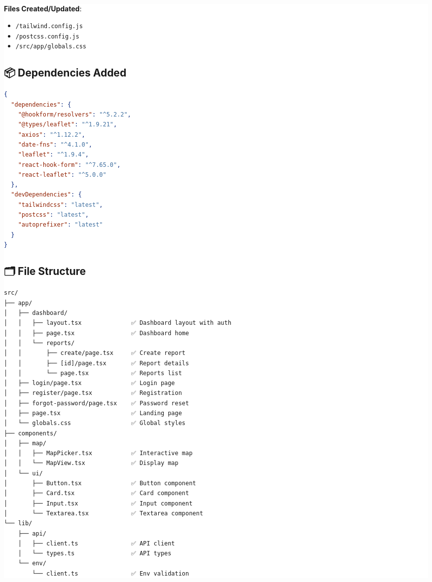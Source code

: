 **Files Created/Updated**:
- `/tailwind.config.js`
- `/postcss.config.js`
- `/src/app/globals.css`

## 📦 Dependencies Added

```json
{
  "dependencies": {
    "@hookform/resolvers": "^5.2.2",
    "@types/leaflet": "^1.9.21",
    "axios": "^1.12.2",
    "date-fns": "^4.1.0",
    "leaflet": "^1.9.4",
    "react-hook-form": "^7.65.0",
    "react-leaflet": "^5.0.0"
  },
  "devDependencies": {
    "tailwindcss": "latest",
    "postcss": "latest",
    "autoprefixer": "latest"
  }
}
```

## 🗂️ File Structure

```
src/
├── app/
│   ├── dashboard/
│   │   ├── layout.tsx              ✅ Dashboard layout with auth
│   │   ├── page.tsx                ✅ Dashboard home
│   │   └── reports/
│   │       ├── create/page.tsx     ✅ Create report
│   │       ├── [id]/page.tsx       ✅ Report details
│   │       └── page.tsx            ✅ Reports list
│   ├── login/page.tsx              ✅ Login page
│   ├── register/page.tsx           ✅ Registration
│   ├── forgot-password/page.tsx    ✅ Password reset
│   ├── page.tsx                    ✅ Landing page
│   └── globals.css                 ✅ Global styles
├── components/
│   ├── map/
│   │   ├── MapPicker.tsx           ✅ Interactive map
│   │   └── MapView.tsx             ✅ Display map
│   └── ui/
│       ├── Button.tsx              ✅ Button component
│       ├── Card.tsx                ✅ Card component
│       ├── Input.tsx               ✅ Input component
│       └── Textarea.tsx            ✅ Textarea component
└── lib/
    ├── api/
    │   ├── client.ts               ✅ API client
    │   └── types.ts                ✅ API types
    └── env/
        └── client.ts               ✅ Env validation
```
